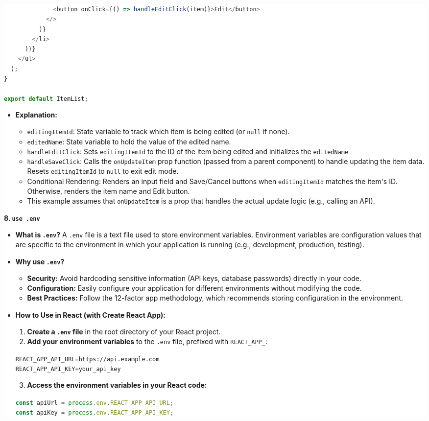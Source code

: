 ```javascript
              <button onClick={() => handleEditClick(item)}>Edit</button>
            </>
          )}
        </li>
      ))}
    </ul>
  );
}

export default ItemList;
```

*   **Explanation:**

    *   `editingItemId`: State variable to track which item is being edited (or `null` if none).
    *   `editedName`: State variable to hold the value of the edited name.
    *   `handleEditClick`: Sets `editingItemId` to the ID of the item being edited and initializes the `editedName`
    *   `handleSaveClick`: Calls the `onUpdateItem` prop function (passed from a parent component) to handle updating the item data. Resets `editingItemId` to `null` to exit edit mode.
    *   Conditional Rendering:  Renders an input field and Save/Cancel buttons when `editingItemId` matches the item's ID.  Otherwise, renders the item name and Edit button.
    *   This example assumes that `onUpdateItem` is a prop that handles the actual update logic (e.g., calling an API).

**8. `use .env`**

*   **What is `.env`?**  A `.env` file is a text file used to store environment variables.  Environment variables are configuration values that are specific to the environment in which your application is running (e.g., development, production, testing).

*   **Why use `.env`?**
    *   **Security:** Avoid hardcoding sensitive information (API keys, database passwords) directly in your code.
    *   **Configuration:**  Easily configure your application for different environments without modifying the code.
    *   **Best Practices:**  Follow the 12-factor app methodology, which recommends storing configuration in the environment.

*   **How to Use in React (with Create React App):**

    1.  **Create a `.env` file** in the root directory of your React project.
    2.  **Add your environment variables** to the `.env` file, prefixed with `REACT_APP_`:

    ```
    REACT_APP_API_URL=https://api.example.com
    REACT_APP_API_KEY=your_api_key
    ```

    3.  **Access the environment variables in your React code:**

    ```javascript
    const apiUrl = process.env.REACT_APP_API_URL;
    const apiKey = process.env.REACT_APP_API_KEY;
